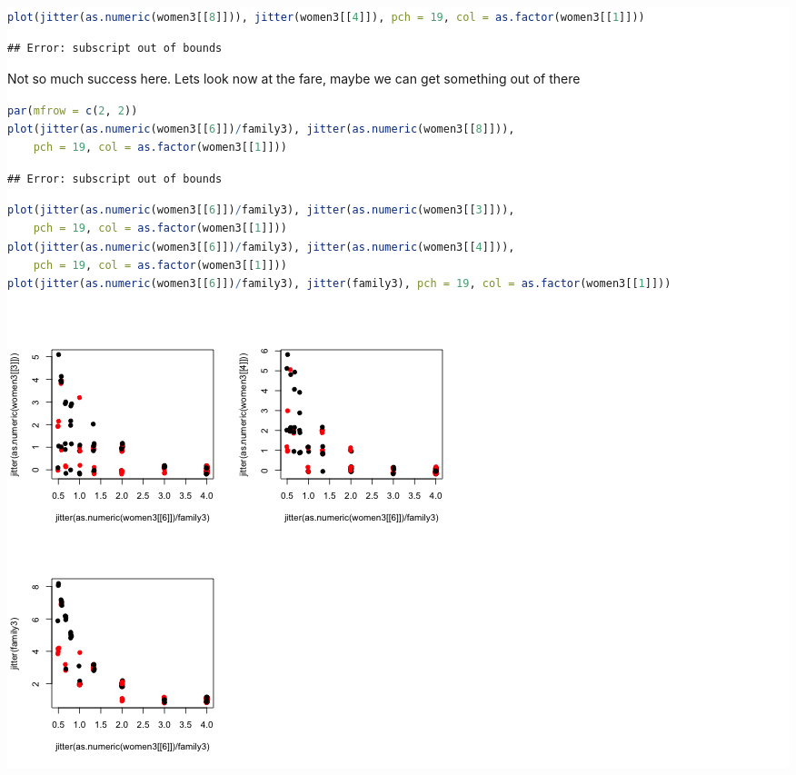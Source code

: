```r
plot(jitter(as.numeric(women3[[8]])), jitter(women3[[4]]), pch = 19, col = as.factor(women3[[1]]))
```

```
## Error: subscript out of bounds
```

Not so much success here. Lets look now at the fare, maybe we can get something out of there

```r
par(mfrow = c(2, 2))
plot(jitter(as.numeric(women3[[6]])/family3), jitter(as.numeric(women3[[8]])), 
    pch = 19, col = as.factor(women3[[1]]))
```

```
## Error: subscript out of bounds
```

```r
plot(jitter(as.numeric(women3[[6]])/family3), jitter(as.numeric(women3[[3]])), 
    pch = 19, col = as.factor(women3[[1]]))
plot(jitter(as.numeric(women3[[6]])/family3), jitter(as.numeric(women3[[4]])), 
    pch = 19, col = as.factor(women3[[1]]))
plot(jitter(as.numeric(women3[[6]])/family3), jitter(family3), pch = 19, col = as.factor(women3[[1]]))
```

![plot of chunk unnamed-chunk-16](figure/unnamed-chunk-16.png) 
